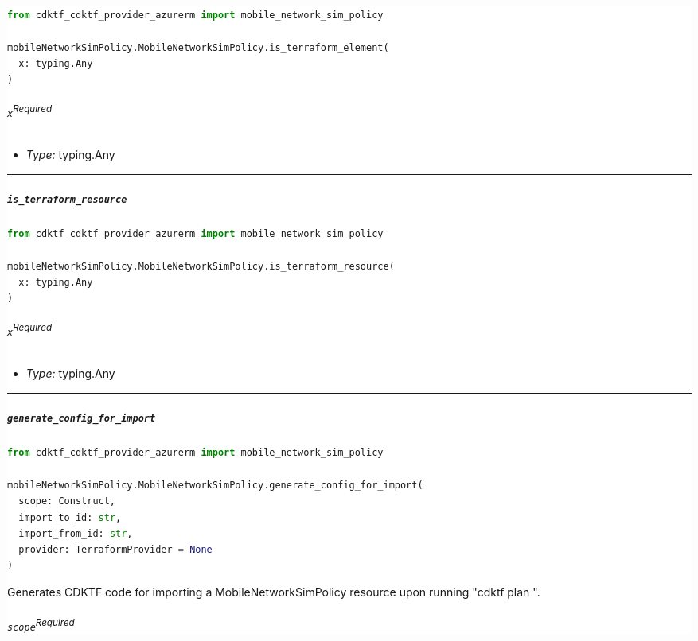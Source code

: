 ```python
from cdktf_cdktf_provider_azurerm import mobile_network_sim_policy

mobileNetworkSimPolicy.MobileNetworkSimPolicy.is_terraform_element(
  x: typing.Any
)
```

###### `x`<sup>Required</sup> <a name="x" id="@cdktf/provider-azurerm.mobileNetworkSimPolicy.MobileNetworkSimPolicy.isTerraformElement.parameter.x"></a>

- *Type:* typing.Any

---

##### `is_terraform_resource` <a name="is_terraform_resource" id="@cdktf/provider-azurerm.mobileNetworkSimPolicy.MobileNetworkSimPolicy.isTerraformResource"></a>

```python
from cdktf_cdktf_provider_azurerm import mobile_network_sim_policy

mobileNetworkSimPolicy.MobileNetworkSimPolicy.is_terraform_resource(
  x: typing.Any
)
```

###### `x`<sup>Required</sup> <a name="x" id="@cdktf/provider-azurerm.mobileNetworkSimPolicy.MobileNetworkSimPolicy.isTerraformResource.parameter.x"></a>

- *Type:* typing.Any

---

##### `generate_config_for_import` <a name="generate_config_for_import" id="@cdktf/provider-azurerm.mobileNetworkSimPolicy.MobileNetworkSimPolicy.generateConfigForImport"></a>

```python
from cdktf_cdktf_provider_azurerm import mobile_network_sim_policy

mobileNetworkSimPolicy.MobileNetworkSimPolicy.generate_config_for_import(
  scope: Construct,
  import_to_id: str,
  import_from_id: str,
  provider: TerraformProvider = None
)
```

Generates CDKTF code for importing a MobileNetworkSimPolicy resource upon running "cdktf plan <stack-name>".

###### `scope`<sup>Required</sup> <a name="scope" id="@cdktf/provider-azurerm.mobileNetworkSimPolicy.MobileNetworkSimPolicy.generateConfigForImport.parameter.scope"></a>
